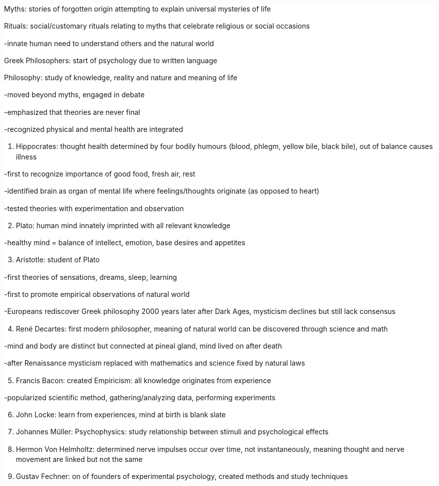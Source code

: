 
Myths: stories of forgotten origin attempting to explain universal mysteries of life

Rituals: social/customary rituals relating to myths that celebrate religious or social occasions

-innate human need to understand others and the natural world

  

Greek Philosophers: start of psychology due to written language

Philosophy: study of knowledge, reality and nature and meaning of life

-moved beyond myths, engaged in debate

-emphasized that theories are never final

-recognized physical and mental health are integrated

  

1. Hippocrates: thought health determined by four bodily humours (blood, phlegm, yellow bile, black bile), out of balance causes illness
    

-first to recognize importance of good food, fresh air, rest

-identified brain as organ of mental life where feelings/thoughts originate (as opposed to heart)

-tested theories with experimentation and observation

2. Plato: human mind innately imprinted with all relevant knowledge
    

-healthy mind = balance of intellect, emotion, base desires and appetites

3. Aristotle: student of Plato
    

-first theories of sensations, dreams, sleep, learning

-first to promote empirical observations of natural world

-Europeans rediscover Greek philosophy 2000 years later after Dark Ages, mysticism declines but still lack consensus

4. René Decartes: first modern philosopher, meaning of natural world can be discovered through science and math
    

-mind and body are distinct but connected at pineal gland, mind lived on after death

-after Renaissance mysticism replaced with mathematics and science fixed by natural laws

5. Francis Bacon: created Empiricism: all knowledge originates from experience
    

-popularized scientific method, gathering/analyzing data, performing experiments

6. John Locke: learn from experiences, mind at birth is blank slate
    
7. Johannes Müller: Psychophysics: study relationship between stimuli and psychological effects
    
8. Hermon Von Helmholtz: determined nerve impulses occur over time, not instantaneously, meaning thought and nerve movement are linked but not the same
    
9. Gustav Fechner: on of founders of experimental psychology, created methods and study techniques
    